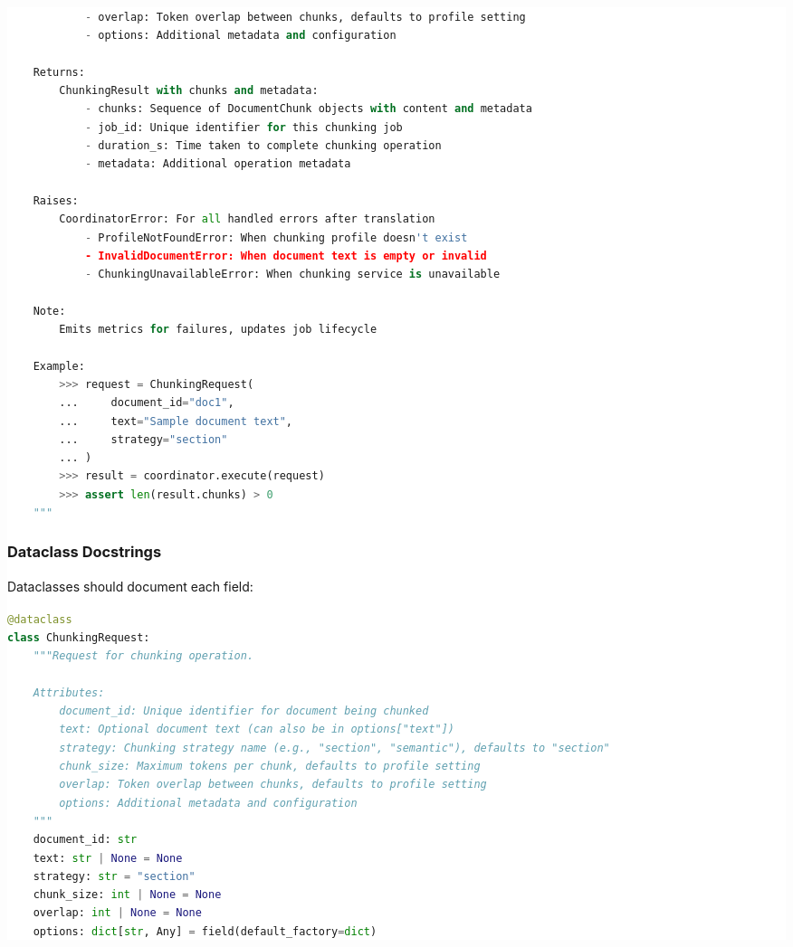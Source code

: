```python
            - overlap: Token overlap between chunks, defaults to profile setting
            - options: Additional metadata and configuration

    Returns:
        ChunkingResult with chunks and metadata:
            - chunks: Sequence of DocumentChunk objects with content and metadata
            - job_id: Unique identifier for this chunking job
            - duration_s: Time taken to complete chunking operation
            - metadata: Additional operation metadata

    Raises:
        CoordinatorError: For all handled errors after translation
            - ProfileNotFoundError: When chunking profile doesn't exist
            - InvalidDocumentError: When document text is empty or invalid
            - ChunkingUnavailableError: When chunking service is unavailable

    Note:
        Emits metrics for failures, updates job lifecycle

    Example:
        >>> request = ChunkingRequest(
        ...     document_id="doc1",
        ...     text="Sample document text",
        ...     strategy="section"
        ... )
        >>> result = coordinator.execute(request)
        >>> assert len(result.chunks) > 0
    """
```

### Dataclass Docstrings

Dataclasses should document each field:

```python
@dataclass
class ChunkingRequest:
    """Request for chunking operation.

    Attributes:
        document_id: Unique identifier for document being chunked
        text: Optional document text (can also be in options["text"])
        strategy: Chunking strategy name (e.g., "section", "semantic"), defaults to "section"
        chunk_size: Maximum tokens per chunk, defaults to profile setting
        overlap: Token overlap between chunks, defaults to profile setting
        options: Additional metadata and configuration
    """
    document_id: str
    text: str | None = None
    strategy: str = "section"
    chunk_size: int | None = None
    overlap: int | None = None
    options: dict[str, Any] = field(default_factory=dict)
```
